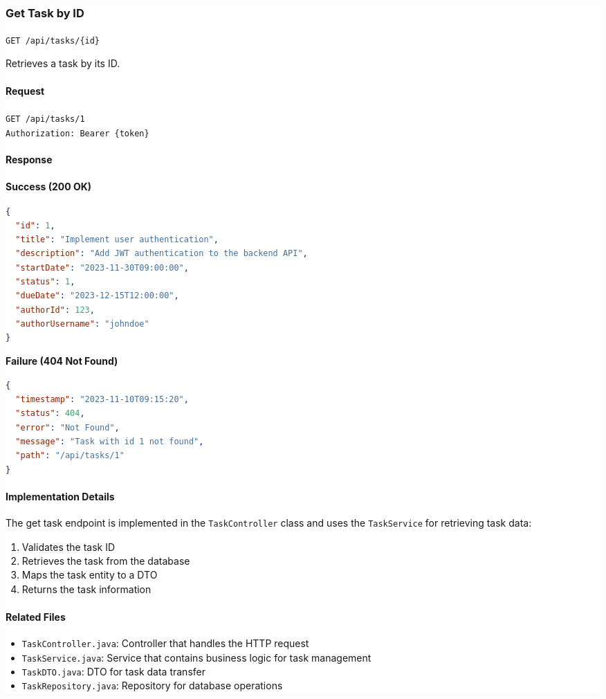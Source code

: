 ### Get Task by ID
`GET /api/tasks/{id}`

Retrieves a task by its ID.

#### Request

```http
GET /api/tasks/1
Authorization: Bearer {token}
```

#### Response

**Success (200 OK)**
```json
{
  "id": 1,
  "title": "Implement user authentication",
  "description": "Add JWT authentication to the backend API",
  "startDate": "2023-11-30T09:00:00",
  "status": 1,
  "dueDate": "2023-12-15T12:00:00",
  "authorId": 123,
  "authorUsername": "johndoe"
}
```

**Failure (404 Not Found)**
```json
{
  "timestamp": "2023-11-10T09:15:20",
  "status": 404,
  "error": "Not Found",
  "message": "Task with id 1 not found",
  "path": "/api/tasks/1"
}
```

#### Implementation Details

The get task endpoint is implemented in the `TaskController` class and uses the `TaskService` for retrieving task data:

1. Validates the task ID
2. Retrieves the task from the database
3. Maps the task entity to a DTO
4. Returns the task information

#### Related Files

- `TaskController.java`: Controller that handles the HTTP request
- `TaskService.java`: Service that contains business logic for task management
- `TaskDTO.java`: DTO for task data transfer
- `TaskRepository.java`: Repository for database operations
